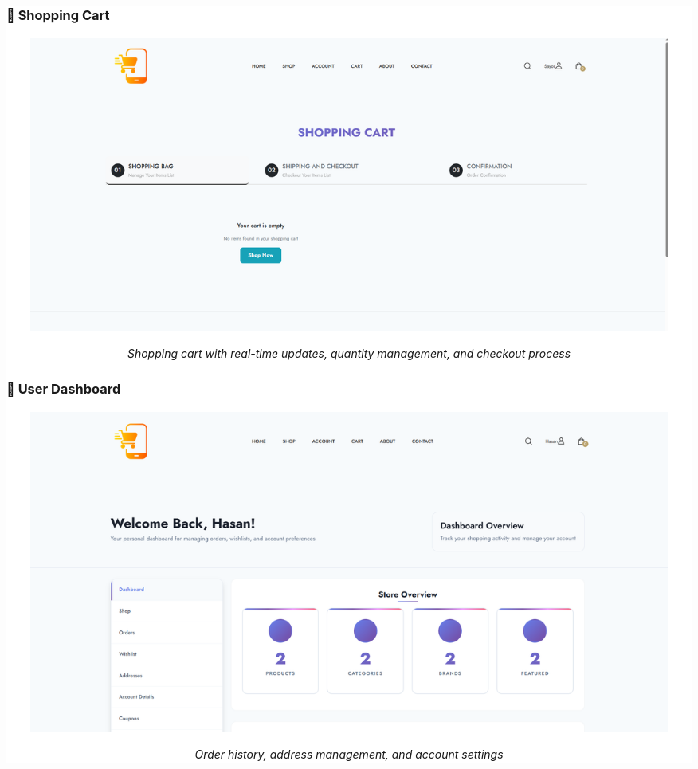 ### 🛒 **Shopping Cart**
<div align="center">
  <img src="screenshots/cart-page.png" alt="Shopping Cart" width="800"/>
  <p><em>Shopping cart with real-time updates, quantity management, and checkout process</em></p>
</div>

### 👤 **User Dashboard**
<div align="center">
  <img src="screenshots/user-dashboard.png" alt="User Dashboard" width="800"/>
  <p><em>Order history, address management, and account settings</em></p>
</div>
